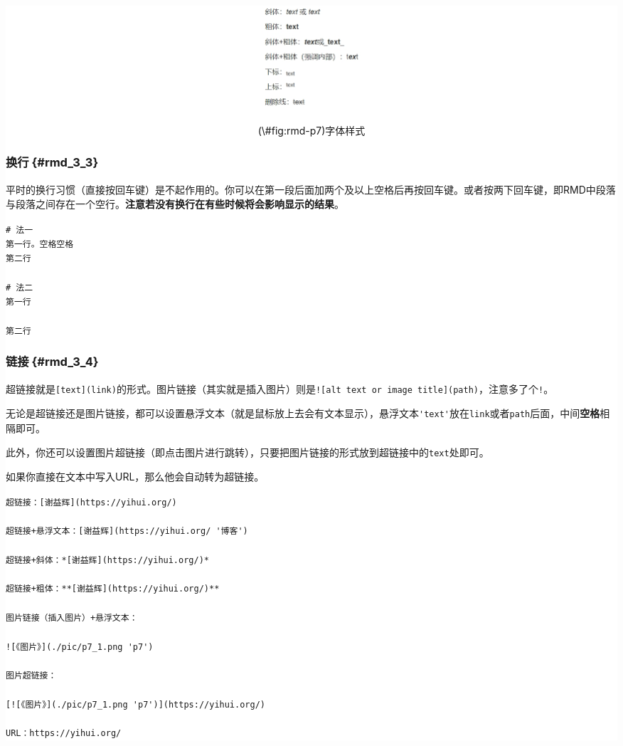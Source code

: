 <div class="figure" style="text-align: center">
<img src="./pic/rmarkdown/p7.jpg" alt="字体样式" width="142" />
<p class="caption">(\#fig:rmd-p7)字体样式</p>
</div>

### 换行 {#rmd_3_3}

平时的换行习惯（直接按回车键）是不起作用的。你可以在第一段后面加两个及以上空格后再按回车键。或者按两下回车键，即RMD中段落与段落之间存在一个空行。**注意若没有换行在有些时候将会影响显示的结果**。


``` default
# 法一
第一行。空格空格
第二行

# 法二
第一行

第二行
```

### 链接 {#rmd_3_4}

超链接就是`[text](link)`的形式。图片链接（其实就是插入图片）则是`![alt text or image title](path)`，注意多了个`!`。

无论是超链接还是图片链接，都可以设置悬浮文本（就是鼠标放上去会有文本显示），悬浮文本`'text'`放在`link`或者`path`后面，中间**空格**相隔即可。

此外，你还可以设置图片超链接（即点击图片进行跳转），只要把图片链接的形式放到超链接中的`text`处即可。

如果你直接在文本中写入URL，那么他会自动转为超链接。


``` default
超链接：[谢益辉](https://yihui.org/)

超链接+悬浮文本：[谢益辉](https://yihui.org/ '博客')

超链接+斜体：*[谢益辉](https://yihui.org/)*

超链接+粗体：**[谢益辉](https://yihui.org/)**

图片链接（插入图片）+悬浮文本：

![《图片》](./pic/p7_1.png 'p7')

图片超链接：

[![《图片》](./pic/p7_1.png 'p7')](https://yihui.org/)

URL：https://yihui.org/
```

